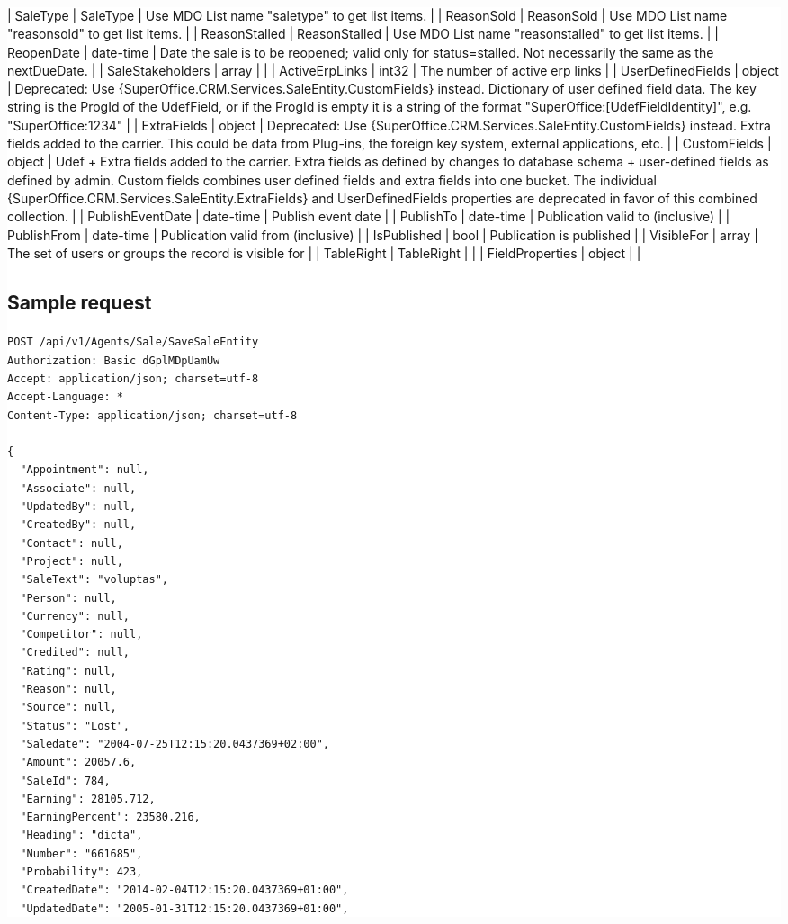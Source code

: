 | SaleType | SaleType | <para>Use MDO List name "saletype" to get list items.</para> |
| ReasonSold | ReasonSold | <para>Use MDO List name "reasonsold" to get list items.</para> |
| ReasonStalled | ReasonStalled | <para>Use MDO List name "reasonstalled" to get list items.</para> |
| ReopenDate | date-time | Date the sale is to be reopened; valid only for status=stalled. Not necessarily the same as the nextDueDate. |
| SaleStakeholders | array |  |
| ActiveErpLinks | int32 | The number of active erp links |
| UserDefinedFields | object | Deprecated: Use {SuperOffice.CRM.Services.SaleEntity.CustomFields} instead. Dictionary of user defined field data. The key string is the ProgId of the UdefField, or if the ProgId is empty it is a string of the format "SuperOffice:[UdefFieldIdentity]", e.g. "SuperOffice:1234" |
| ExtraFields | object | Deprecated: Use {SuperOffice.CRM.Services.SaleEntity.CustomFields} instead. Extra fields added to the carrier. This could be data from Plug-ins, the foreign key system, external applications, etc. |
| CustomFields | object | Udef + Extra fields added to the carrier. Extra fields as defined by changes to database schema + user-defined fields as defined by admin. Custom fields combines user defined fields and extra fields into one bucket.  The individual {SuperOffice.CRM.Services.SaleEntity.ExtraFields} and <see cref="P:SuperOffice.CRM.Services.SaleEntity.UserDefinedFields">UserDefinedFields</see> properties are deprecated in favor of this combined collection. |
| PublishEventDate | date-time | Publish event date |
| PublishTo | date-time | Publication valid to (inclusive) |
| PublishFrom | date-time | Publication valid from (inclusive) |
| IsPublished | bool | Publication is published |
| VisibleFor | array | The set of users or groups the record is visible for |
| TableRight | TableRight |  |
| FieldProperties | object |  |

## Sample request

```http!
POST /api/v1/Agents/Sale/SaveSaleEntity
Authorization: Basic dGplMDpUamUw
Accept: application/json; charset=utf-8
Accept-Language: *
Content-Type: application/json; charset=utf-8

{
  "Appointment": null,
  "Associate": null,
  "UpdatedBy": null,
  "CreatedBy": null,
  "Contact": null,
  "Project": null,
  "SaleText": "voluptas",
  "Person": null,
  "Currency": null,
  "Competitor": null,
  "Credited": null,
  "Rating": null,
  "Reason": null,
  "Source": null,
  "Status": "Lost",
  "Saledate": "2004-07-25T12:15:20.0437369+02:00",
  "Amount": 20057.6,
  "SaleId": 784,
  "Earning": 28105.712,
  "EarningPercent": 23580.216,
  "Heading": "dicta",
  "Number": "661685",
  "Probability": 423,
  "CreatedDate": "2014-02-04T12:15:20.0437369+01:00",
  "UpdatedDate": "2005-01-31T12:15:20.0437369+01:00",
```